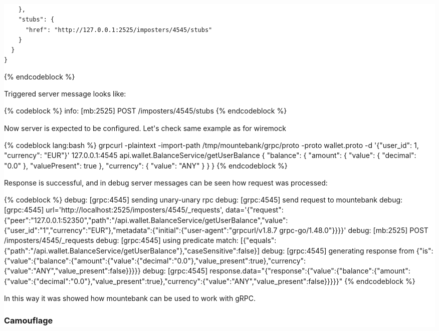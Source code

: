         },
        "stubs": {
          "href": "http://127.0.0.1:2525/imposters/4545/stubs"
        }
      }
    }
{% endcodeblock %}

Triggered server message looks like:

{% codeblock %}
    info: [mb:2525] POST /imposters/4545/stubs
{% endcodeblock %}

Now server is expected to be configured. Let's check same example as for wiremock

{% codeblock lang:bash %}
    grpcurl -plaintext -import-path /tmp/mountebank/grpc/proto -proto wallet.proto -d '{"user_id": 1, "currency": "EUR"}' 127.0.0.1:4545 api.wallet.BalanceService/getUserBalance
    {
      "balance": {
        "amount": {
          "value": {
            "decimal": "0.0"
          },
          "valuePresent": true
        },
        "currency": {
          "value": "ANY"
        }
      }
    }
{% endcodeblock %}

Response is successful, and in debug server messages can be seen how request was processed:

{% codeblock %}
    debug: [grpc:4545] sending unary-unary rpc
    debug: [grpc:4545] send request to mountebank
    debug: [grpc:4545] url='http://localhost:2525/imposters/4545/_requests', data='{"request":{"peer":"127.0.0.1:52350","path":"/api.wallet.BalanceService/getUserBalance","value":{"user_id":"1","currency":"EUR"},"metadata":{"initial":{"user-agent":"grpcurl/v1.8.7 grpc-go/1.48.0"}}}}'
    debug: [mb:2525] POST /imposters/4545/_requests
    debug: [grpc:4545] using predicate match: [{"equals":{"path":"/api.wallet.BalanceService/getUserBalance"},"caseSensitive":false}]
    debug: [grpc:4545] generating response from {"is":{"value":{"balance":{"amount":{"value":{"decimal":"0.0"},"value_present":true},"currency":{"value":"ANY","value_present":false}}}}}
    debug: [grpc:4545] response.data="{"response":{"value":{"balance":{"amount":{"value":{"decimal":"0.0"},"value_present":true},"currency":{"value":"ANY","value_present":false}}}}}"
{% endcodeblock %}

In this way it was showed how mountebank can be used to work with gRPC.

### Camouflage
